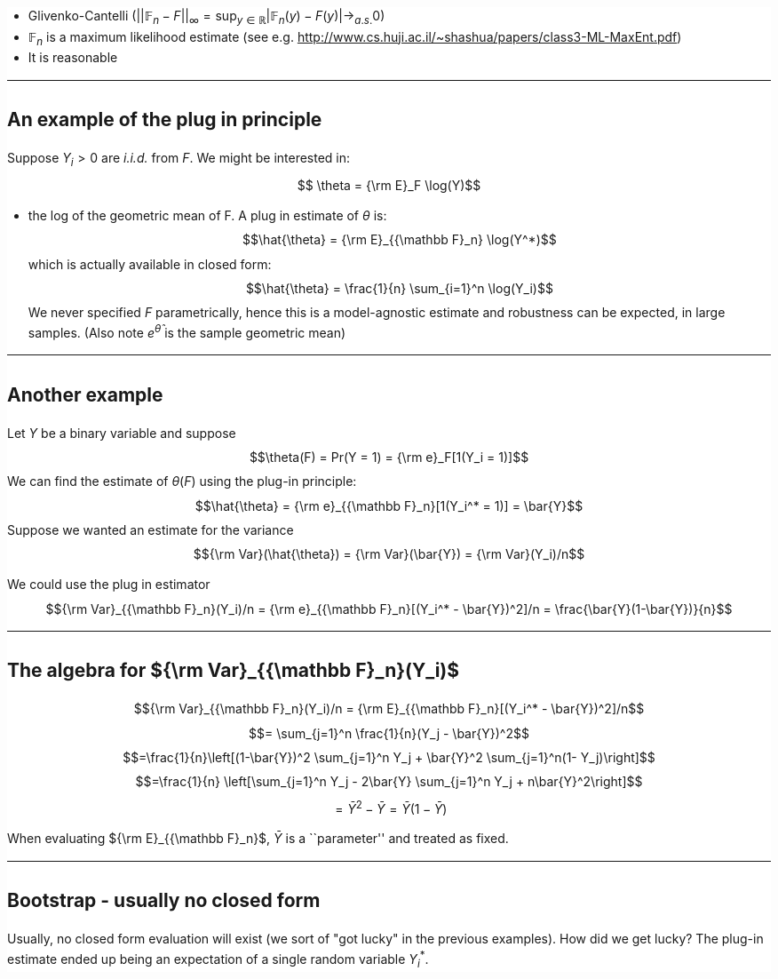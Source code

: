 * Glivenko-Cantelli ($||{\mathbb F}_n-F||_\infty  = \sup_{y\in \mathbb{R}}|{\mathbb F}_n(y) - F(y)| \rightarrow_{a.s.} 0$)
* ${\mathbb F}_n$ is a maximum likelihood estimate (see e.g. http://www.cs.huji.ac.il/~shashua/papers/class3-ML-MaxEnt.pdf)
* It is reasonable 

---

## An example of the plug in principle

Suppose $Y_i > 0$ are _i.i.d._ from $F$. We might be interested in:
$$ \theta = {\rm E}_F \log(Y)$$
- the log of the geometric mean of F. A plug in estimate of $\theta$ is:
$$\hat{\theta} = {\rm E}_{{\mathbb F}_n} \log(Y^*)$$
which is actually available in closed form:
$$\hat{\theta} = \frac{1}{n} \sum_{i=1}^n \log(Y_i)$$
We never specified $F$ parametrically, hence this is a model-agnostic estimate and robustness can be expected, in large samples. (Also note $e^{\hat{\theta}}$ is the sample geometric
mean)

---

## Another example

Let $Y$ be a binary variable and suppose
$$\theta(F) = Pr(Y = 1) = {\rm e}_F[1(Y_i = 1)]$$
We can find the estimate of $\theta(F)$ using the plug-in principle:
$$\hat{\theta} = {\rm e}_{{\mathbb F}_n}[1(Y_i^* = 1)] = \bar{Y}$$
Suppose we wanted an estimate for the variance $${\rm Var}(\hat{\theta}) = {\rm Var}(\bar{Y}) = {\rm Var}(Y_i)/n$$

We could use the plug in estimator
$${\rm Var}_{{\mathbb F}_n}(Y_i)/n = {\rm e}_{{\mathbb F}_n}[(Y_i^* - \bar{Y})^2]/n = \frac{\bar{Y}(1-\bar{Y})}{n}$$


---

## The algebra for ${\rm Var}_{{\mathbb F}_n}(Y_i)$

$${\rm Var}_{{\mathbb F}_n}(Y_i)/n = {\rm E}_{{\mathbb F}_n}[(Y_i^* - \bar{Y})^2]/n$$
$$= \sum_{j=1}^n \frac{1}{n}(Y_j - \bar{Y})^2$$
$$=\frac{1}{n}\left[(1-\bar{Y})^2 \sum_{j=1}^n Y_j + \bar{Y}^2 \sum_{j=1}^n(1- Y_j)\right]$$
$$=\frac{1}{n} \left[\sum_{j=1}^n Y_j - 2\bar{Y} \sum_{j=1}^n Y_j + n\bar{Y}^2\right]$$
$$= \bar{Y}^2 - \bar{Y} = \bar{Y}(1-\bar{Y})$$

When evaluating ${\rm E}_{{\mathbb F}_n}$, $\bar{Y}$ is a ``parameter'' and treated as fixed. 

---

## Bootstrap - usually no closed form

Usually, no closed form evaluation will exist (we sort of "got lucky" in the previous examples). How did we get lucky? The plug-in estimate ended up being an expectation of a single random variable $Y_i^*$.
